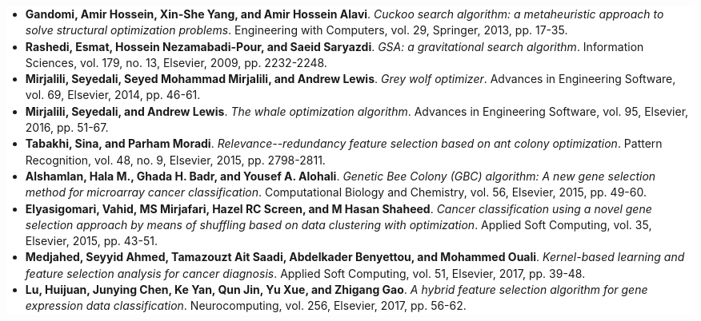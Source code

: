 - <a id="gandomi2013cuckoo"></a> **Gandomi, Amir Hossein, Xin-She Yang, and Amir Hossein Alavi**. *Cuckoo search algorithm: a metaheuristic approach to solve structural optimization problems*. Engineering with Computers, vol. 29, Springer, 2013, pp. 17-35.
- <a id="rashedi2009gsa"></a> **Rashedi, Esmat, Hossein Nezamabadi-Pour, and Saeid Saryazdi**. *GSA: a gravitational search algorithm*. Information Sciences, vol. 179, no. 13, Elsevier, 2009, pp. 2232-2248.
- <a id="mirjalili2014grey"></a> **Mirjalili, Seyedali, Seyed Mohammad Mirjalili, and Andrew Lewis**. *Grey wolf optimizer*. Advances in Engineering Software, vol. 69, Elsevier, 2014, pp. 46-61.
- <a id="mirjalili2016whale"></a> **Mirjalili, Seyedali, and Andrew Lewis**. *The whale optimization algorithm*. Advances in Engineering Software, vol. 95, Elsevier, 2016, pp. 51-67.
- <a id="tabakhi2015relevance"></a> **Tabakhi, Sina, and Parham Moradi**. *Relevance--redundancy feature selection based on ant colony optimization*. Pattern Recognition, vol. 48, no. 9, Elsevier, 2015, pp. 2798-2811.
- <a id="alshamlan2015genetic"></a> **Alshamlan, Hala M., Ghada H. Badr, and Yousef A. Alohali**. *Genetic Bee Colony (GBC) algorithm: A new gene selection method for microarray cancer classification*. Computational Biology and Chemistry, vol. 56, Elsevier, 2015, pp. 49-60.
- <a id="elyasigomari2015cancer"></a> **Elyasigomari, Vahid, MS Mirjafari, Hazel RC Screen, and M Hasan Shaheed**. *Cancer classification using a novel gene selection approach by means of shuffling based on data clustering with optimization*. Applied Soft Computing, vol. 35, Elsevier, 2015, pp. 43-51.
- <a id="medjahed2017kernel"></a> **Medjahed, Seyyid Ahmed, Tamazouzt Ait Saadi, Abdelkader Benyettou, and Mohammed Ouali**. *Kernel-based learning and feature selection analysis for cancer diagnosis*. Applied Soft Computing, vol. 51, Elsevier, 2017, pp. 39-48.
- <a id="lu2017hybrid"></a>  **Lu, Huijuan, Junying Chen, Ke Yan, Qun Jin, Yu Xue, and Zhigang Gao**. *A hybrid feature selection algorithm for gene expression data classification*. Neurocomputing, vol. 256, Elsevier, 2017, pp. 56-62.
